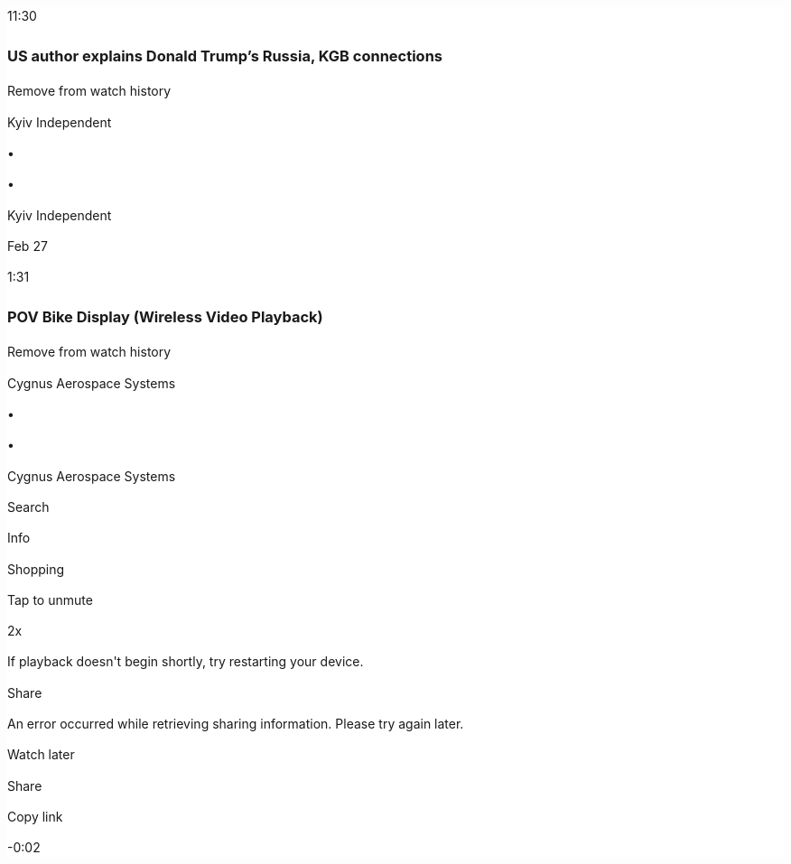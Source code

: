 11:30

### US author explains Donald Trump’s Russia, KGB connections

Remove from watch history

Kyiv Independent

•

•



Kyiv Independent

Feb 27



1:31

### POV Bike Display (Wireless Video Playback)

Remove from watch history

Cygnus Aerospace Systems

•

•



Cygnus Aerospace Systems







Search

Info

Shopping

Tap to unmute

2x



If playback doesn't begin shortly, try restarting your device.



Share

An error occurred while retrieving sharing information. Please try again later.

Watch later

Share

Copy link

-0:02